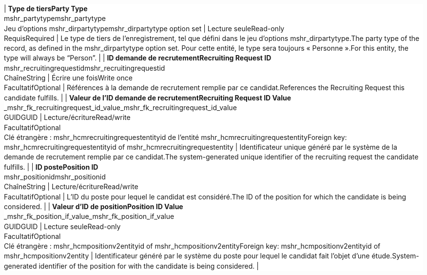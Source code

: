 | <span data-ttu-id="9c12f-146">**Type de tiers**</span><span class="sxs-lookup"><span data-stu-id="9c12f-146">**Party Type**</span></span><br><span data-ttu-id="9c12f-147">mshr_partytype</span><span class="sxs-lookup"><span data-stu-id="9c12f-147">mshr_partytype</span></span><br><span data-ttu-id="9c12f-148">Jeu d’options mshr_dirpartytype</span><span class="sxs-lookup"><span data-stu-id="9c12f-148">mshr_dirpartytype option set</span></span> | <span data-ttu-id="9c12f-149">Lecture seule</span><span class="sxs-lookup"><span data-stu-id="9c12f-149">Read-only</span></span><br><span data-ttu-id="9c12f-150">Requis</span><span class="sxs-lookup"><span data-stu-id="9c12f-150">Required</span></span> | <span data-ttu-id="9c12f-151">Le type de tiers de l’enregistrement, tel que défini dans le jeu d’options mshr_dirpartytype.</span><span class="sxs-lookup"><span data-stu-id="9c12f-151">The party type of the record, as defined in the mshr_dirpartytype option set.</span></span> <span data-ttu-id="9c12f-152">Pour cette entité, le type sera toujours « Personne ».</span><span class="sxs-lookup"><span data-stu-id="9c12f-152">For this entity, the type will always be “Person”.</span></span> |
| <span data-ttu-id="9c12f-153">**ID demande de recrutement**</span><span class="sxs-lookup"><span data-stu-id="9c12f-153">**Recruiting Request ID**</span></span><br><span data-ttu-id="9c12f-154">mshr_recruitingrequestid</span><span class="sxs-lookup"><span data-stu-id="9c12f-154">mshr_recruitingrequestid</span></span><br><span data-ttu-id="9c12f-155">Chaîne</span><span class="sxs-lookup"><span data-stu-id="9c12f-155">String</span></span> | <span data-ttu-id="9c12f-156">Écrire une fois</span><span class="sxs-lookup"><span data-stu-id="9c12f-156">Write once</span></span><br><span data-ttu-id="9c12f-157">Facultatif</span><span class="sxs-lookup"><span data-stu-id="9c12f-157">Optional</span></span> | <span data-ttu-id="9c12f-158">Références à la demande de recrutement remplie par ce candidat.</span><span class="sxs-lookup"><span data-stu-id="9c12f-158">References the Recruiting Request this candidate fulfills.</span></span> |
| <span data-ttu-id="9c12f-159">**Valeur de l’ID demande de recrutement**</span><span class="sxs-lookup"><span data-stu-id="9c12f-159">**Recruiting Request ID Value**</span></span><br><span data-ttu-id="9c12f-160">_mshr_fk_recruitingrequest_id_value</span><span class="sxs-lookup"><span data-stu-id="9c12f-160">_mshr_fk_recruitingrequest_id_value</span></span><br><span data-ttu-id="9c12f-161">GUID</span><span class="sxs-lookup"><span data-stu-id="9c12f-161">GUID</span></span> | <span data-ttu-id="9c12f-162">Lecture/écriture</span><span class="sxs-lookup"><span data-stu-id="9c12f-162">Read/write</span></span><br><span data-ttu-id="9c12f-163">Facultatif</span><span class="sxs-lookup"><span data-stu-id="9c12f-163">Optional</span></span><br><span data-ttu-id="9c12f-164">Clé étrangère : mshr_hcmrecruitingrequestentityid de l’entité mshr_hcmrecruitingrequestentity</span><span class="sxs-lookup"><span data-stu-id="9c12f-164">Foreign key: mshr_hcmrecruitingrequestentityid of mshr_hcmrecruitingrequestentity</span></span> | <span data-ttu-id="9c12f-165">Identificateur unique généré par le système de la demande de recrutement remplie par ce candidat.</span><span class="sxs-lookup"><span data-stu-id="9c12f-165">The system-generated unique identifier of the recruiting request the candidate fulfills.</span></span> |
| <span data-ttu-id="9c12f-166">**ID poste**</span><span class="sxs-lookup"><span data-stu-id="9c12f-166">**Position ID**</span></span><br><span data-ttu-id="9c12f-167">mshr_positionid</span><span class="sxs-lookup"><span data-stu-id="9c12f-167">mshr_positionid</span></span><br><span data-ttu-id="9c12f-168">Chaîne</span><span class="sxs-lookup"><span data-stu-id="9c12f-168">String</span></span> | <span data-ttu-id="9c12f-169">Lecture/écriture</span><span class="sxs-lookup"><span data-stu-id="9c12f-169">Read/write</span></span><br><span data-ttu-id="9c12f-170">Facultatif</span><span class="sxs-lookup"><span data-stu-id="9c12f-170">Optional</span></span> | <span data-ttu-id="9c12f-171">L’ID du poste pour lequel le candidat est considéré.</span><span class="sxs-lookup"><span data-stu-id="9c12f-171">The ID of the position for which the candidate is being considered.</span></span> |
| <span data-ttu-id="9c12f-172">**Valeur d’ID de position**</span><span class="sxs-lookup"><span data-stu-id="9c12f-172">**Position ID Value**</span></span><br><span data-ttu-id="9c12f-173">_mshr_fk_position_if_value</span><span class="sxs-lookup"><span data-stu-id="9c12f-173">_mshr_fk_position_if_value</span></span><br><span data-ttu-id="9c12f-174">GUID</span><span class="sxs-lookup"><span data-stu-id="9c12f-174">GUID</span></span> | <span data-ttu-id="9c12f-175">Lecture seule</span><span class="sxs-lookup"><span data-stu-id="9c12f-175">Read-only</span></span><br><span data-ttu-id="9c12f-176">Facultatif</span><span class="sxs-lookup"><span data-stu-id="9c12f-176">Optional</span></span><br><span data-ttu-id="9c12f-177">Clé étrangère : mshr_hcmpositionv2entityid of mshr_hcmpositionv2entity</span><span class="sxs-lookup"><span data-stu-id="9c12f-177">Foreign key: mshr_hcmpositionv2entityid of mshr_hcmpositionv2entity</span></span> | <span data-ttu-id="9c12f-178">Identificateur généré par le système du poste pour lequel le candidat fait l’objet d’une étude.</span><span class="sxs-lookup"><span data-stu-id="9c12f-178">System-generated identifier of the position for with the candidate is being considered.</span></span> |